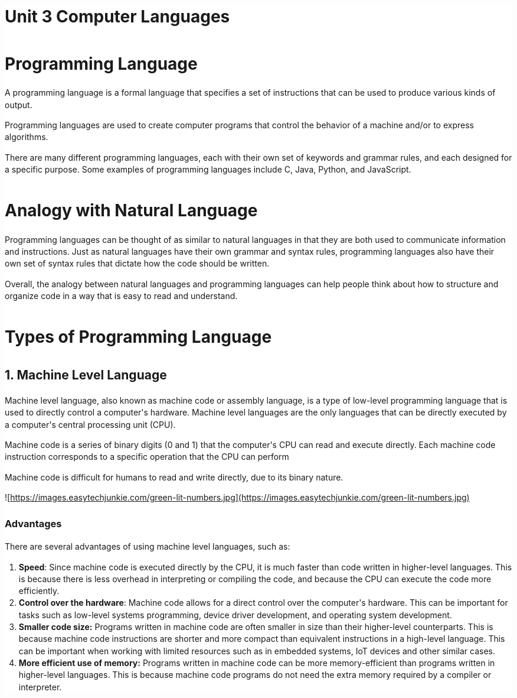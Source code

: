 # Unit 3 Computer Languages

# Programming Language

A programming language is a formal language that specifies a set of instructions that can be used to produce various kinds of output.

Programming languages are used to create computer programs that control the behavior of a machine and/or to express algorithms.

There are many different programming languages, each with their own set of keywords and grammar rules, and each designed for a specific purpose. Some examples of programming languages include C, Java, Python, and JavaScript.

# Analogy with Natural Language

Programming languages can be thought of as similar to natural languages in that they are both used to communicate information and instructions. Just as natural languages have their own grammar and syntax rules, programming languages also have their own set of syntax rules that dictate how the code should be written.

Overall, the analogy between natural languages and programming languages can help people think about how to structure and organize code in a way that is easy to read and understand.

# Types of Programming Language

## 1. Machine Level Language

Machine level language, also known as machine code or assembly language, is a type of low-level programming language that is used to directly control a computer's hardware. Machine level languages are the only languages that can be directly executed by a computer's central processing unit (CPU).

Machine code is a series of binary digits (0 and 1) that the computer's CPU can read and execute directly. Each machine code instruction corresponds to a specific operation that the CPU can perform

Machine code is difficult for humans to read and write directly, due to its binary nature.

![https://images.easytechjunkie.com/green-lit-numbers.jpg](https://images.easytechjunkie.com/green-lit-numbers.jpg)

### Advantages

There are several advantages of using machine level languages, such as:

1. **Speed**: Since machine code is executed directly by the CPU, it is much faster than code written in higher-level languages. This is because there is less overhead in interpreting or compiling the code, and because the CPU can execute the code more efficiently.
2. **Control over the hardware**: Machine code allows for a direct control over the computer's hardware. This can be important for tasks such as low-level systems programming, device driver development, and operating system development.
3. **Smaller code size:** Programs written in machine code are often smaller in size than their higher-level counterparts. This is because machine code instructions are shorter and more compact than equivalent instructions in a high-level language. This can be important when working with limited resources such as in embedded systems, IoT devices and other similar cases.
4. **More efficient use of memory:** Programs written in machine code can be more memory-efficient than programs written in higher-level languages. This is because machine code programs do not need the extra memory required by a compiler or interpreter.
